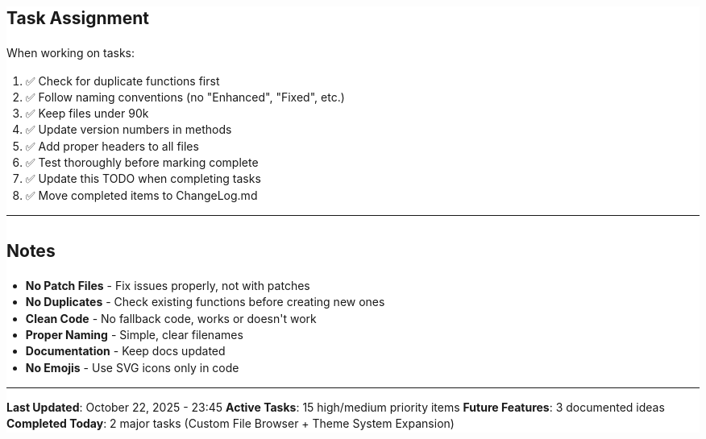 
## Task Assignment

When working on tasks:
1. ✅ Check for duplicate functions first
2. ✅ Follow naming conventions (no "Enhanced", "Fixed", etc.)
3. ✅ Keep files under 90k
4. ✅ Update version numbers in methods
5. ✅ Add proper headers to all files
6. ✅ Test thoroughly before marking complete
7. ✅ Update this TODO when completing tasks
8. ✅ Move completed items to ChangeLog.md

---

## Notes

- **No Patch Files** - Fix issues properly, not with patches
- **No Duplicates** - Check existing functions before creating new ones
- **Clean Code** - No fallback code, works or doesn't work
- **Proper Naming** - Simple, clear filenames
- **Documentation** - Keep docs updated
- **No Emojis** - Use SVG icons only in code

---

**Last Updated**: October 22, 2025 - 23:45
**Active Tasks**: 15 high/medium priority items
**Future Features**: 3 documented ideas
**Completed Today**: 2 major tasks (Custom File Browser + Theme System Expansion)
